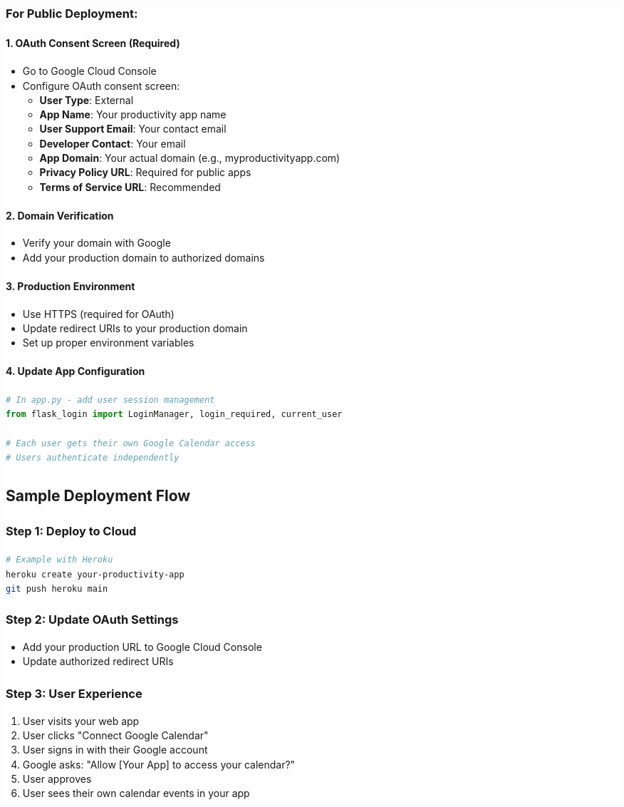 ### **For Public Deployment:**

#### **1. OAuth Consent Screen (Required)**
- Go to Google Cloud Console
- Configure OAuth consent screen:
  - **User Type**: External
  - **App Name**: Your productivity app name
  - **User Support Email**: Your contact email
  - **Developer Contact**: Your email
  - **App Domain**: Your actual domain (e.g., myproductivityapp.com)
  - **Privacy Policy URL**: Required for public apps
  - **Terms of Service URL**: Recommended

#### **2. Domain Verification**
- Verify your domain with Google
- Add your production domain to authorized domains

#### **3. Production Environment**
- Use HTTPS (required for OAuth)
- Update redirect URIs to your production domain
- Set up proper environment variables

#### **4. Update App Configuration**
```python
# In app.py - add user session management
from flask_login import LoginManager, login_required, current_user

# Each user gets their own Google Calendar access
# Users authenticate independently
```

## **Sample Deployment Flow**

### **Step 1: Deploy to Cloud**
```bash
# Example with Heroku
heroku create your-productivity-app
git push heroku main
```

### **Step 2: Update OAuth Settings**
- Add your production URL to Google Cloud Console
- Update authorized redirect URIs

### **Step 3: User Experience**
1. User visits your web app
2. User clicks "Connect Google Calendar"
3. User signs in with their Google account
4. Google asks: "Allow [Your App] to access your calendar?"
5. User approves
6. User sees their own calendar events in your app
